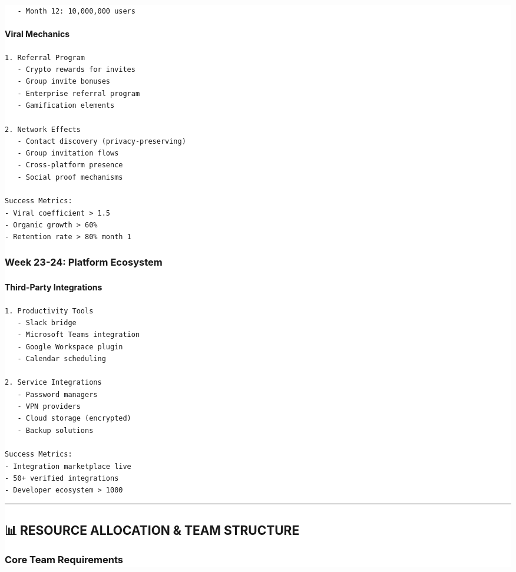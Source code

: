 ```
   - Month 12: 10,000,000 users
```

#### **Viral Mechanics**
```
1. Referral Program
   - Crypto rewards for invites
   - Group invite bonuses
   - Enterprise referral program
   - Gamification elements

2. Network Effects
   - Contact discovery (privacy-preserving)
   - Group invitation flows
   - Cross-platform presence
   - Social proof mechanisms

Success Metrics:
- Viral coefficient > 1.5
- Organic growth > 60%
- Retention rate > 80% month 1
```

### **Week 23-24: Platform Ecosystem**

#### **Third-Party Integrations**
```
1. Productivity Tools
   - Slack bridge
   - Microsoft Teams integration
   - Google Workspace plugin
   - Calendar scheduling

2. Service Integrations
   - Password managers
   - VPN providers
   - Cloud storage (encrypted)
   - Backup solutions

Success Metrics:
- Integration marketplace live
- 50+ verified integrations
- Developer ecosystem > 1000
```

---

## 📊 RESOURCE ALLOCATION & TEAM STRUCTURE

### **Core Team Requirements**
